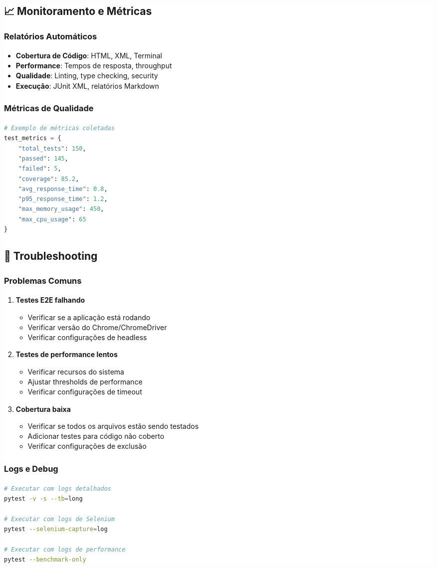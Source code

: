 ## 📈 Monitoramento e Métricas

### **Relatórios Automáticos**

- **Cobertura de Código**: HTML, XML, Terminal
- **Performance**: Tempos de resposta, throughput
- **Qualidade**: Linting, type checking, security
- **Execução**: JUnit XML, relatórios Markdown

### **Métricas de Qualidade**

```python
# Exemplo de métricas coletadas
test_metrics = {
    "total_tests": 150,
    "passed": 145,
    "failed": 5,
    "coverage": 85.2,
    "avg_response_time": 0.8,
    "p95_response_time": 1.2,
    "max_memory_usage": 450,
    "max_cpu_usage": 65
}
```

## 🐛 Troubleshooting

### **Problemas Comuns**

1. **Testes E2E falhando**
   - Verificar se a aplicação está rodando
   - Verificar versão do Chrome/ChromeDriver
   - Verificar configurações de headless

2. **Testes de performance lentos**
   - Verificar recursos do sistema
   - Ajustar thresholds de performance
   - Verificar configurações de timeout

3. **Cobertura baixa**
   - Verificar se todos os arquivos estão sendo testados
   - Adicionar testes para código não coberto
   - Verificar configurações de exclusão

### **Logs e Debug**

```bash
# Executar com logs detalhados
pytest -v -s --tb=long

# Executar com logs de Selenium
pytest --selenium-capture=log

# Executar com logs de performance
pytest --benchmark-only
```
